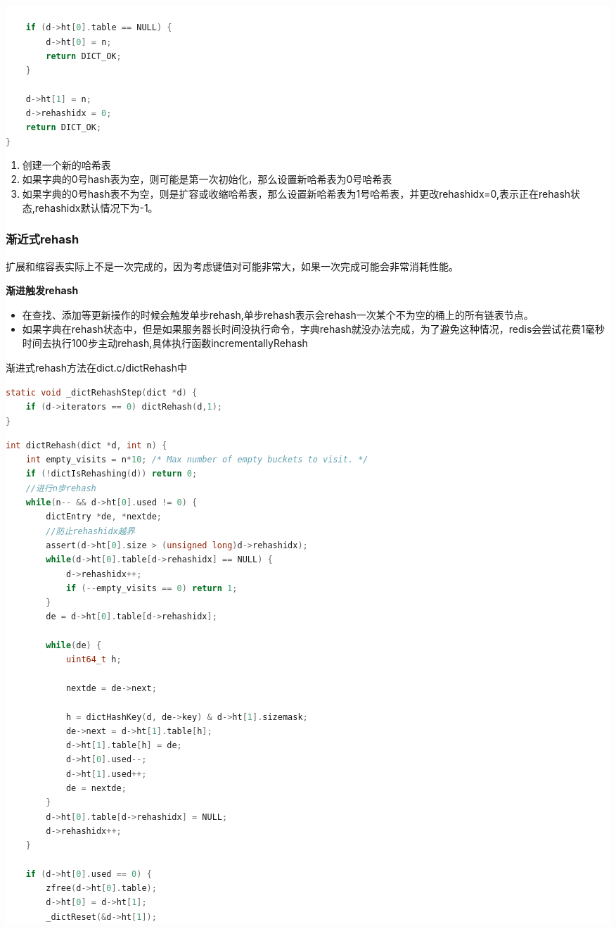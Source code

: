 ```c
   
    if (d->ht[0].table == NULL) {
        d->ht[0] = n;
        return DICT_OK;
    }
	
    d->ht[1] = n;
    d->rehashidx = 0;
    return DICT_OK;
}
```
 1. 创建一个新的哈希表
 2. 如果字典的0号hash表为空，则可能是第一次初始化，那么设置新哈希表为0号哈希表
 3. 如果字典的0号hash表不为空，则是扩容或收缩哈希表，那么设置新哈希表为1号哈希表，并更改rehashidx=0,表示正在rehash状态,rehashidx默认情况下为-1。

### 渐近式rehash
扩展和缩容表实际上不是一次完成的，因为考虑键值对可能非常大，如果一次完成可能会非常消耗性能。

**渐进触发rehash**
 - 在查找、添加等更新操作的时候会触发单步rehash,单步rehash表示会rehash一次某个不为空的桶上的所有链表节点。
 - 如果字典在rehash状态中，但是如果服务器长时间没执行命令，字典rehash就没办法完成，为了避免这种情况，redis会尝试花费1毫秒时间去执行100步主动rehash,具体执行函数incrementallyRehash
 
渐进式rehash方法在dict.c/dictRehash中
```c
static void _dictRehashStep(dict *d) {
    if (d->iterators == 0) dictRehash(d,1);
}
```

```c
int dictRehash(dict *d, int n) {
    int empty_visits = n*10; /* Max number of empty buckets to visit. */
    if (!dictIsRehashing(d)) return 0;
	//进行n步rehash
    while(n-- && d->ht[0].used != 0) {
        dictEntry *de, *nextde;
        //防止rehashidx越界
        assert(d->ht[0].size > (unsigned long)d->rehashidx);
        while(d->ht[0].table[d->rehashidx] == NULL) {
            d->rehashidx++;
            if (--empty_visits == 0) return 1;
        }
        de = d->ht[0].table[d->rehashidx];
       
        while(de) {
            uint64_t h;

            nextde = de->next;
          
            h = dictHashKey(d, de->key) & d->ht[1].sizemask;
            de->next = d->ht[1].table[h];
            d->ht[1].table[h] = de;
            d->ht[0].used--;
            d->ht[1].used++;
            de = nextde;
        }
        d->ht[0].table[d->rehashidx] = NULL;
        d->rehashidx++;
    }

    if (d->ht[0].used == 0) {
        zfree(d->ht[0].table);
        d->ht[0] = d->ht[1];
        _dictReset(&d->ht[1]);
```